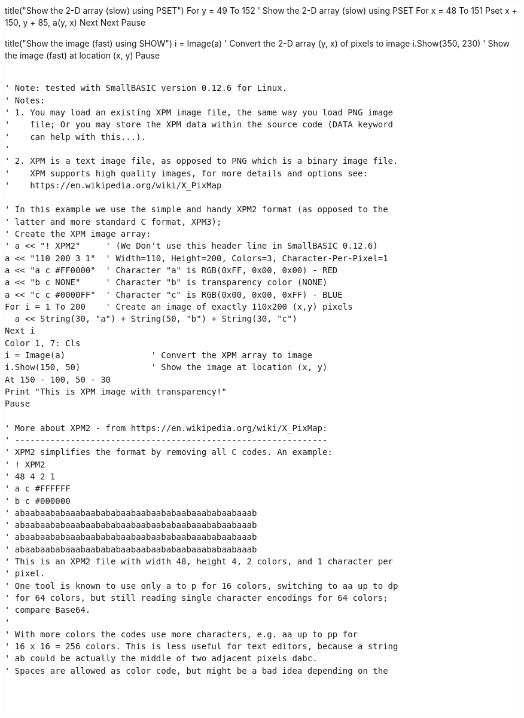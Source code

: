 title("Show the 2-D array (slow) using PSET")
For y = 49 To 152            ' Show the 2-D array (slow) using PSET
  For x = 48 To 151
    Pset x + 150, y + 85, a(y, x) 
  Next
Next
Pause

title("Show the image (fast) using SHOW")
i = Image(a)                 ' Convert the 2-D array (y, x) of pixels to image
i.Show(350, 230)             ' Show the image (fast) at location (x, y)
Pause

</pre>

<pre>

' Note: tested with SmallBASIC version 0.12.6 for Linux.
' Notes:
' 1. You may load an existing XPM image file, the same way you load PNG image
'    file; Or you may store the XPM data within the source code (DATA keyword
'    can help with this...).
'
' 2. XPM is a text image file, as opposed to PNG which is a binary image file.
'    XPM supports high quality images, for more details and options see: 
'    https://en.wikipedia.org/wiki/X_PixMap

' In this example we use the simple and handy XPM2 format (as opposed to the 
' latter and more standard C format, XPM3);
' Create the XPM image array:
' a << "! XPM2"     ' (We Don't use this header line in SmallBASIC 0.12.6)
a << "110 200 3 1"  ' Width=110, Height=200, Colors=3, Character-Per-Pixel=1
a << "a c #FF0000"  ' Character "a" is RGB(0xFF, 0x00, 0x00) - RED
a << "b c NONE"     ' Character "b" is transparency color (NONE)
a << "c c #0000FF"  ' Character "c" is RGB(0x00, 0x00, 0xFF) - BLUE
For i = 1 To 200    ' Create an image of exactly 110x200 (x,y) pixels
  a << String(30, "a") + String(50, "b") + String(30, "c")
Next i
Color 1, 7: Cls
i = Image(a)                 ' Convert the XPM array to image
i.Show(150, 50)              ' Show the image at location (x, y)
At 150 - 100, 50 - 30 
Print "This is XPM image with transparency!"
Pause

' More about XPM2 - from https://en.wikipedia.org/wiki/X_PixMap:
' --------------------------------------------------------------
' XPM2 simplifies the format by removing all C codes. An example:
' ! XPM2
' 48 4 2 1
' a c #FFFFFF
' b c #000000
' abaabaababaaabaabababaabaabaababaabaaababaabaaab
' abaabaababaaabaabababaabaabaababaabaaababaabaaab
' abaabaababaaabaabababaabaabaababaabaaababaabaaab
' abaabaababaaabaabababaabaabaababaabaaababaabaaab
' This is an XPM2 file with width 48, height 4, 2 colors, and 1 character per
' pixel.
' One tool is known to use only a to p for 16 colors, switching to aa up to dp
' for 64 colors, but still reading single character encodings for 64 colors;
' compare Base64.
'
' With more colors the codes use more characters, e.g. aa up to pp for
' 16 x 16 = 256 colors. This is less useful for text editors, because a string
' ab could be actually the middle of two adjacent pixels dabc.
' Spaces are allowed as color code, but might be a bad idea depending on the